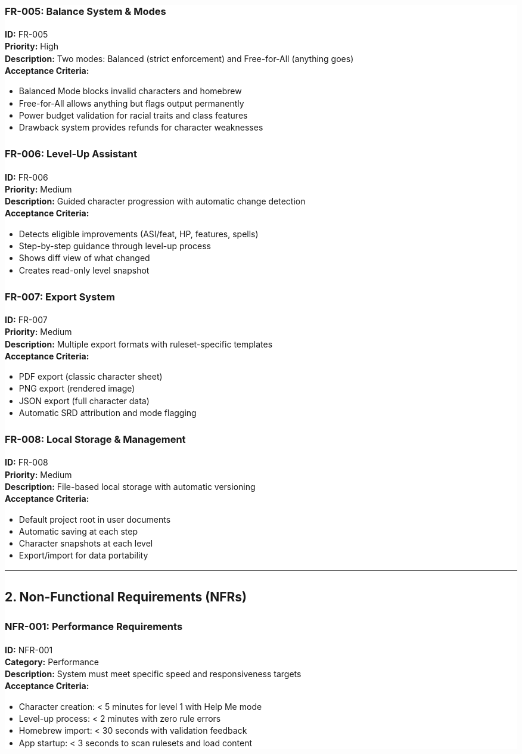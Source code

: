 ### FR-005: Balance System & Modes
**ID:** FR-005  
**Priority:** High  
**Description:** Two modes: Balanced (strict enforcement) and Free-for-All (anything goes)  
**Acceptance Criteria:**
- Balanced Mode blocks invalid characters and homebrew
- Free-for-All allows anything but flags output permanently
- Power budget validation for racial traits and class features
- Drawback system provides refunds for character weaknesses

### FR-006: Level-Up Assistant
**ID:** FR-006  
**Priority:** Medium  
**Description:** Guided character progression with automatic change detection  
**Acceptance Criteria:**
- Detects eligible improvements (ASI/feat, HP, features, spells)
- Step-by-step guidance through level-up process
- Shows diff view of what changed
- Creates read-only level snapshot

### FR-007: Export System
**ID:** FR-007  
**Priority:** Medium  
**Description:** Multiple export formats with ruleset-specific templates  
**Acceptance Criteria:**
- PDF export (classic character sheet)
- PNG export (rendered image)
- JSON export (full character data)
- Automatic SRD attribution and mode flagging

### FR-008: Local Storage & Management
**ID:** FR-008  
**Priority:** Medium  
**Description:** File-based local storage with automatic versioning  
**Acceptance Criteria:**
- Default project root in user documents
- Automatic saving at each step
- Character snapshots at each level
- Export/import for data portability

---

## 2. Non-Functional Requirements (NFRs)

### NFR-001: Performance Requirements
**ID:** NFR-001  
**Category:** Performance  
**Description:** System must meet specific speed and responsiveness targets  
**Acceptance Criteria:**
- Character creation: < 5 minutes for level 1 with Help Me mode
- Level-up process: < 2 minutes with zero rule errors
- Homebrew import: < 30 seconds with validation feedback
- App startup: < 3 seconds to scan rulesets and load content
